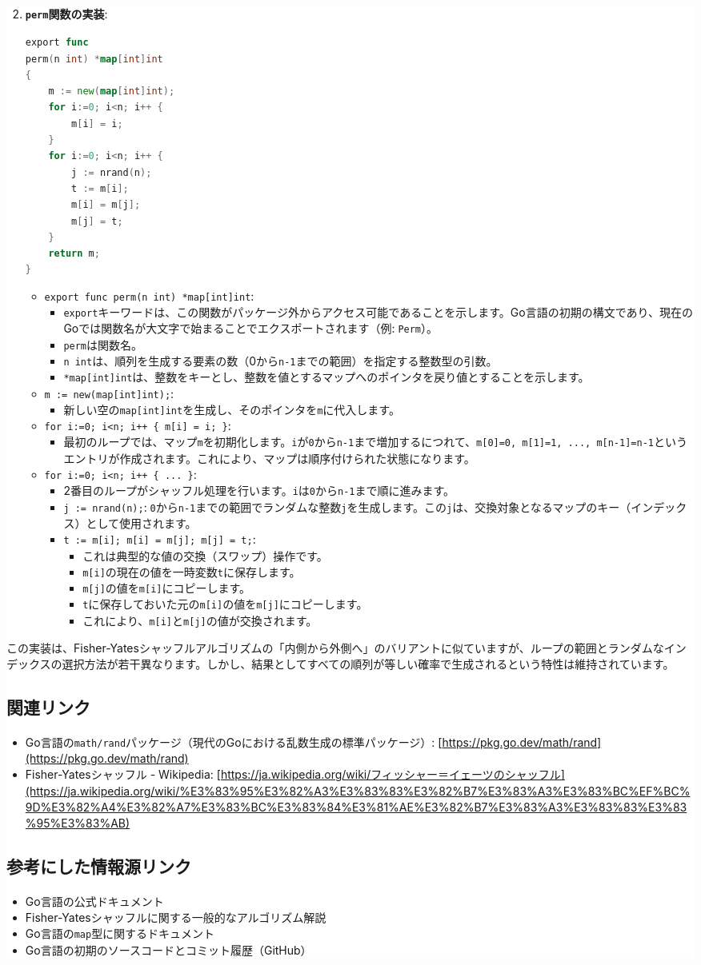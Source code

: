2.  **`perm`関数の実装**:
    ```go
    export func
    perm(n int) *map[int]int
    {
    	m := new(map[int]int);
    	for i:=0; i<n; i++ {
    		m[i] = i;
    	}
    	for i:=0; i<n; i++ {
    		j := nrand(n);
    		t := m[i];
    		m[i] = m[j];
    		m[j] = t;
    	}
    	return m;
    }
    ```
    *   `export func perm(n int) *map[int]int`:
        *   `export`キーワードは、この関数がパッケージ外からアクセス可能であることを示します。Go言語の初期の構文であり、現在のGoでは関数名が大文字で始まることでエクスポートされます（例: `Perm`）。
        *   `perm`は関数名。
        *   `n int`は、順列を生成する要素の数（0から`n-1`までの範囲）を指定する整数型の引数。
        *   `*map[int]int`は、整数をキーとし、整数を値とするマップへのポインタを戻り値とすることを示します。
    *   `m := new(map[int]int);`:
        *   新しい空の`map[int]int`を生成し、そのポインタを`m`に代入します。
    *   `for i:=0; i<n; i++ { m[i] = i; }`:
        *   最初のループでは、マップ`m`を初期化します。`i`が`0`から`n-1`まで増加するにつれて、`m[0]=0, m[1]=1, ..., m[n-1]=n-1`というエントリが作成されます。これにより、マップは順序付けられた状態になります。
    *   `for i:=0; i<n; i++ { ... }`:
        *   2番目のループがシャッフル処理を行います。`i`は`0`から`n-1`まで順に進みます。
        *   `j := nrand(n);`: `0`から`n-1`までの範囲でランダムな整数`j`を生成します。この`j`は、交換対象となるマップのキー（インデックス）として使用されます。
        *   `t := m[i]; m[i] = m[j]; m[j] = t;`:
            *   これは典型的な値の交換（スワップ）操作です。
            *   `m[i]`の現在の値を一時変数`t`に保存します。
            *   `m[j]`の値を`m[i]`にコピーします。
            *   `t`に保存しておいた元の`m[i]`の値を`m[j]`にコピーします。
            *   これにより、`m[i]`と`m[j]`の値が交換されます。

この実装は、Fisher-Yatesシャッフルアルゴリズムの「内側から外側へ」のバリアントに似ていますが、ループの範囲とランダムなインデックスの選択方法が若干異なります。しかし、結果としてすべての順列が等しい確率で生成されるという特性は維持されています。

## 関連リンク

*   Go言語の`math/rand`パッケージ（現代のGoにおける乱数生成の標準パッケージ）: [https://pkg.go.dev/math/rand](https://pkg.go.dev/math/rand)
*   Fisher-Yatesシャッフル - Wikipedia: [https://ja.wikipedia.org/wiki/フィッシャー＝イェーツのシャッフル](https://ja.wikipedia.org/wiki/%E3%83%95%E3%82%A3%E3%83%83%E3%82%B7%E3%83%A3%E3%83%BC%EF%BC%9D%E3%82%A4%E3%82%A7%E3%83%BC%E3%83%84%E3%81%AE%E3%82%B7%E3%83%A3%E3%83%83%E3%83%95%E3%83%AB)

## 参考にした情報源リンク

*   Go言語の公式ドキュメント
*   Fisher-Yatesシャッフルに関する一般的なアルゴリズム解説
*   Go言語の`map`型に関するドキュメント
*   Go言語の初期のソースコードとコミット履歴（GitHub）

